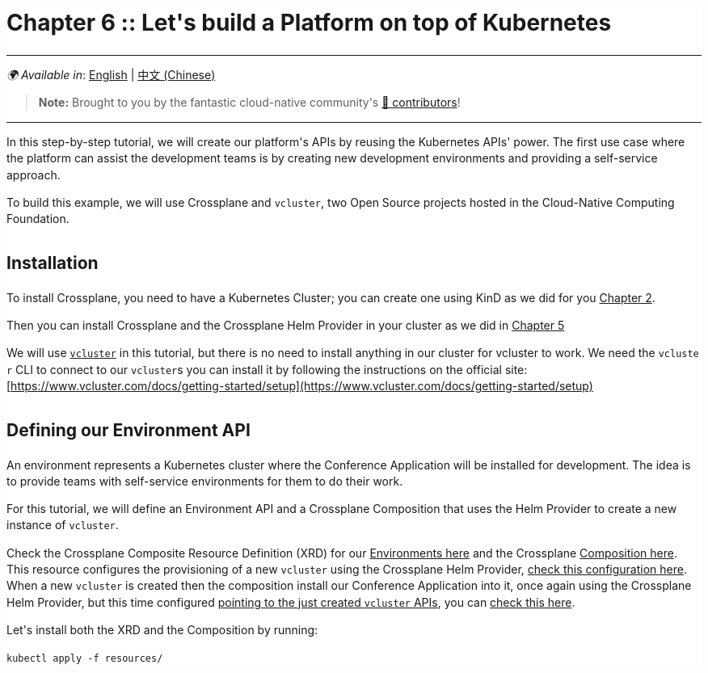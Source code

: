 # Chapter 6 :: Let's build a Platform on top of Kubernetes

---
_🌍 Available in_: [English](README.md) | [中文 (Chinese)](README-zh.md)

> **Note:** Brought to you by the fantastic cloud-native community's [ 🌟 contributors](https://github.com/salaboy/platforms-on-k8s/graphs/contributors)!

---


In this step-by-step tutorial, we will create our platform's APIs by reusing the Kubernetes APIs' power. The first use case where the platform can assist the development teams is by creating new development environments and providing a self-service approach. 

To build this example, we will use Crossplane and `vcluster`, two Open Source projects hosted in the Cloud-Native Computing Foundation. 

## Installation 

To install Crossplane, you need to have a Kubernetes Cluster; you can create one using KinD as we did for you [Chapter 2](../chapter-2/README.md#creating-a-local-cluster-with-kubernetes-kind). 

Then you can install Crossplane and the Crossplane Helm Provider in your cluster as we did in [Chapter 5](https://github.com/salaboy/platforms-on-k8s/tree/main/chapter-5#installing-crossplane)

We will use [`vcluster`](https://www.vcluster.com/) in this tutorial, but there is no need to install anything in our cluster for vcluster to work. We need the `vcluster` CLI to connect to our `vcluster`s you can install it by following the instructions on the official site: [https://www.vcluster.com/docs/getting-started/setup](https://www.vcluster.com/docs/getting-started/setup)


## Defining our Environment API

An environment represents a Kubernetes cluster where the Conference Application will be installed for development. The idea is to provide teams with self-service environments for them to do their work. 

For this tutorial, we will define an Environment API and a Crossplane Composition that uses the Helm Provider to create a new instance of `vcluster`. 

Check the Crossplane Composite Resource Definition (XRD) for our [Environments here](resources/env-resource-definition.yaml) and the Crossplane [Composition here](resources/composition-devenv.yaml). This resource configures the provisioning of a new `vcluster` using the Crossplane Helm Provider, [check this configuration here](https://github.com/salaboy/platforms-on-k8s/blob/main/chapter-6/resources/composition-devenv.yaml#L24). When a new `vcluster` is created then the composition install our Conference Application into it, once again using the Crossplane Helm Provider, but this time configured [pointing to the just created `vcluster` APIs](https://github.com/salaboy/platforms-on-k8s/blob/main/chapter-6/resources/composition-devenv.yaml#L87), you can [check this here](https://github.com/salaboy/platforms-on-k8s/blob/main/chapter-6/resources/composition-devenv.yaml#L117).

Let's install both the XRD and the Composition by running: 
```shell
kubectl apply -f resources/
```
